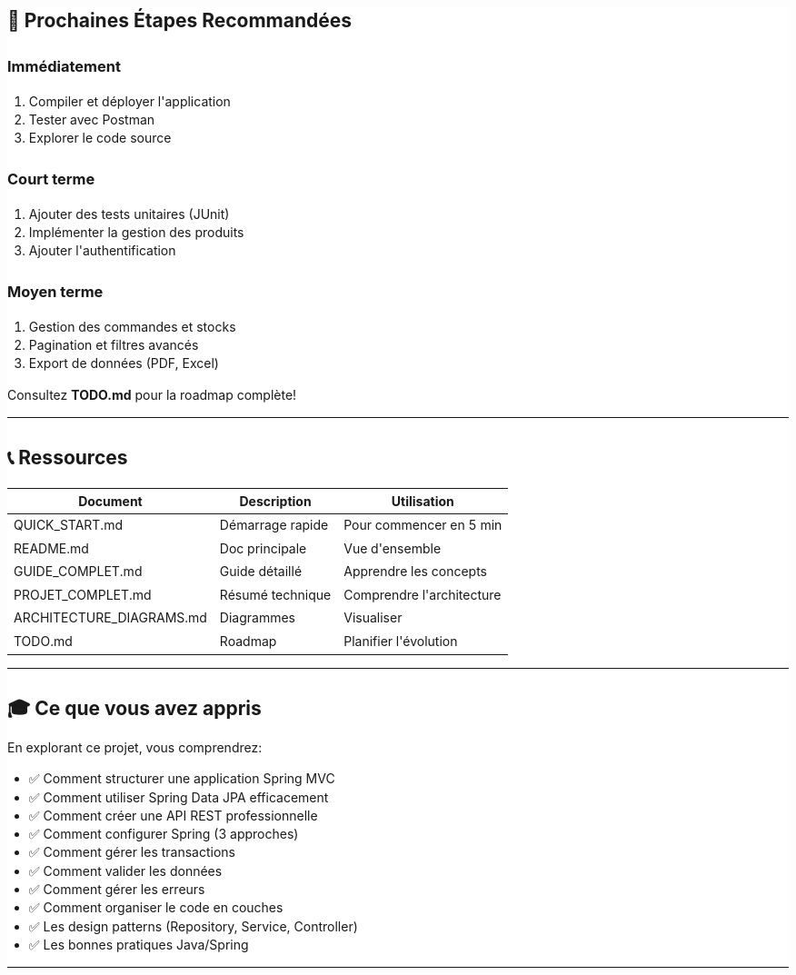 
## 🎯 Prochaines Étapes Recommandées

### Immédiatement
1. Compiler et déployer l'application
2. Tester avec Postman
3. Explorer le code source

### Court terme
1. Ajouter des tests unitaires (JUnit)
2. Implémenter la gestion des produits
3. Ajouter l'authentification

### Moyen terme
1. Gestion des commandes et stocks
2. Pagination et filtres avancés
3. Export de données (PDF, Excel)

Consultez **TODO.md** pour la roadmap complète!

---

## 📞 Ressources

| Document | Description | Utilisation |
|----------|-------------|-------------|
| QUICK_START.md | Démarrage rapide | Pour commencer en 5 min |
| README.md | Doc principale | Vue d'ensemble |
| GUIDE_COMPLET.md | Guide détaillé | Apprendre les concepts |
| PROJET_COMPLET.md | Résumé technique | Comprendre l'architecture |
| ARCHITECTURE_DIAGRAMS.md | Diagrammes | Visualiser |
| TODO.md | Roadmap | Planifier l'évolution |

---

## 🎓 Ce que vous avez appris

En explorant ce projet, vous comprendrez:

- ✅ Comment structurer une application Spring MVC
- ✅ Comment utiliser Spring Data JPA efficacement
- ✅ Comment créer une API REST professionnelle
- ✅ Comment configurer Spring (3 approches)
- ✅ Comment gérer les transactions
- ✅ Comment valider les données
- ✅ Comment gérer les erreurs
- ✅ Comment organiser le code en couches
- ✅ Les design patterns (Repository, Service, Controller)
- ✅ Les bonnes pratiques Java/Spring

---